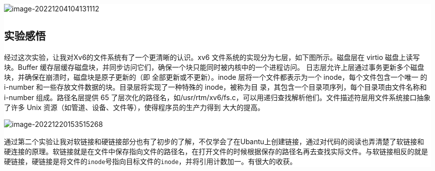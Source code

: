
![image-20221204104131112](C:\Users\LENOVO\AppData\Roaming\Typora\typora-user-images\image-20221204104131112.png)

## 实验感悟

经过这次实验，让我对Xv6的文件系统有了一个更清晰的认识。xv6 文件系统的实现分为七层，如下图所示。磁盘层在 virtio 磁盘上读写块。Buffer 缓存层缓存磁盘块，并同步访问它们，确保一个块只能同时被内核中的一个进程访问。 日志层允许上层通过事务更新多个磁盘块，并确保在崩溃时，磁盘块是原子更新的（即 全部更新或不更新）。inode 层将一个文件都表示为一个 inode，每个文件包含一个唯一 的 i-number 和一些存放文件数据的块。目录层将实现了一种特殊的 inode，被称为目 录，其包含一个目录项序列，每个目录项由文件名称和 i-number 组成。路径名层提供 65 了层次化的路径名，如/usr/rtm/xv6/fs.c，可以用递归查找解析他们。文件描述符层用文件系统接口抽象了许多 Unix 资源（如管道、设备、文件等），使得程序员的生产力得到 大大的提高。

![image-20221220153515268](C:\Users\LENOVO\AppData\Roaming\Typora\typora-user-images\image-20221220153515268.png)

通过第二个实验让我对软链接和硬链接部分也有了初步的了解，不仅学会了在Ubantu上创建链接，通过对代码的阅读也弄清楚了软链接和硬连接的原理。软链接就是在文件中保存指向文件的路径名，在打开文件的时候根据保存的路径名再去查找实际文件。与软链接相反的就是硬链接，硬链接是将文件的`inode`号指向目标文件的`inode`，并将引用计数加一。有很大的收获。
